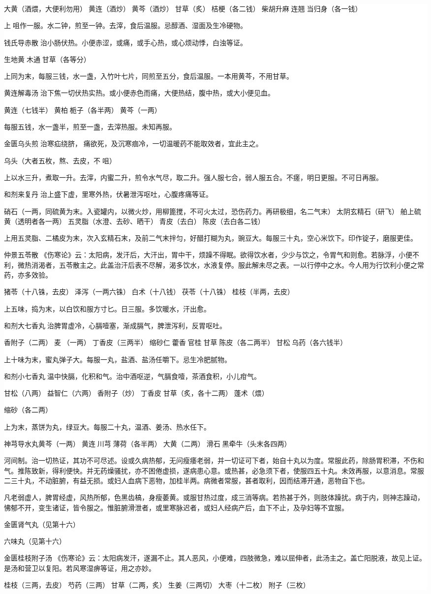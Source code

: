 大黄（酒煨，大便利勿用） 黄连（酒炒） 黄芩（酒炒） 甘草（炙） 桔梗（各二钱） 柴胡升麻 连翘 当归身（各一钱）  

上 咀作一服。水二钟，煎至一钟。去滓，食后温服。忌醇酒、湿面及生冷硬物。  

钱氏导赤散 治小肠伏热。小便赤涩，或痛，或手心热，或心烦动悸，白浊等证。  

生地黄 木通 甘草（各等分）  

上同为末，每服三钱，水一盏，入竹叶七片，同煎至五分，食后温服。一本用黄芩，不用甘草。  

黄连解毒汤 治下焦一切伏热实热。或小便赤色而痛，大便热结，腹中热，或大小便见血。  

黄连（七钱半） 黄柏 栀子（各半两） 黄芩（一两）  

每服五钱，水一盏半，煎至一盏，去滓热服。未知再服。  

金匮乌头煎 治寒疝绕脐， 痛欲死，及沉寒痼冷，一切温暖药不能取效者，宜此主之。  

乌头（大者五枚，熬、去皮，不 咀）  

上以水三升，煮取一升。去滓，内蜜二升，煎令水气尽，取二升。强人服七合，弱人服五合。不瘥，明日更服。不可日再服。  

和剂来复丹 治上盛下虚，里寒外热，伏暑泄泻呕吐，心腹疼痛等证。  

硝石（一两，同硫黄为末。入瓷罐内，以微火炒，用柳篦搅，不可火太过，恐伤药力。再研极细，名二气末） 太阴玄精石（研飞） 舶上硫黄（透明者各一两） 五灵脂（水澄、去砂、晒干） 青皮（去白） 陈皮（去白各二钱）  

上用五灵脂、二橘皮为末，次入玄精石末，及前二气末拌匀，好醋打糊为丸，豌豆大。每服三十丸，空心米饮下。印作锭子，磨服更佳。  

仲景五苓散 《伤寒论》云：太阳病，发汗后，大汗出，胃中干，烦躁不得眠。欲得饮水者，少少与饮之，令胃气和则愈。若脉浮，小便不利，微热消渴者，五苓散主之。此盖治汗后表不尽解，渴多饮水，水液复停。服此解未尽之表。一以行停中之水。今人用为行饮利小便之常药，亦多效验。  

猪苓（十八铢，去皮） 泽泻（一两六铢） 白术（十八钱） 茯苓（十八铢） 桂枝（半两，去皮）  

上五味，捣为末，以白饮和服方寸匕。日三服。多饮暖水，汗出愈。  

和剂大七香丸 治脾胃虚冷，心膈噎塞，渐成膈气，脾泄泻利，反胃呕吐。  

香附子（二两） 麦 （一两） 丁香皮（三两半） 缩砂仁 藿香 官桂 甘草 陈皮（各二两半） 甘松 乌药（各六钱半）  

上十味为末，蜜丸弹子大。每服一丸，盐酒、盐汤任嚼下。忌生冷肥腻物。  

和剂小七香丸 温中快膈，化积和气。治中酒呕逆，气膈食噎，茶酒食积，小儿疳气。  

甘松（八两） 益智仁（六两） 香附子（炒） 丁香皮 甘草（炙，各十二两） 蓬术（煨）  

缩砂（各二两）  

上为末，蒸饼为丸，绿豆大。每服二十丸，温酒、姜汤、热水任下。  

神芎导水丸黄芩（一两） 黄连 川芎 薄荷（各半两） 大黄（二两） 滑石 黑牵牛（头末各四两）  

河间制。治一切热证，其功不可尽述。设或久病热郁，无问瘦痿老弱，并一切证可下者，始自十丸以为度。常服此药，除肠胃积滞，不伤和气。推陈致新，得利便快。并无药燥骚扰，亦不困倦虚损，遂病患心意。或热甚，必急须下者，使服四五十丸。未效再服，以意消息。常服二三十丸，不动脏腑，有益无损。或妇人血病下恶物，加桂半两。病微者常服，甚者取利，因而结滞开通，恶物自下也。  

凡老弱虚人，脾胃经虚，风热所郁，色黑齿槁，身瘦萎黄。或服甘热过度，成三消等病。若热甚于外，则肢体躁扰。病于内，则神志躁动，怫郁不开，变生诸证，皆令服之。惟脏腑滑泄者，或里寒脉迟者，或妇人经病产后，血下不止，及孕妇等不宜服。  

金匮肾气丸（见第十六）  

六味丸（见第十六）  

金匮桂枝附子汤 《伤寒论》云：太阳病发汗，遂漏不止。其人恶风，小便难，四肢微急，难以屈伸者，此汤主之。盖亡阳脱液，故见上证。是汤和营卫以复阳。若风寒湿痹等证，用之亦妙。  

桂枝（三两，去皮） 芍药（三两） 甘草（二两，炙） 生姜（三两切） 大枣（十二枚） 附子（三枚）  
